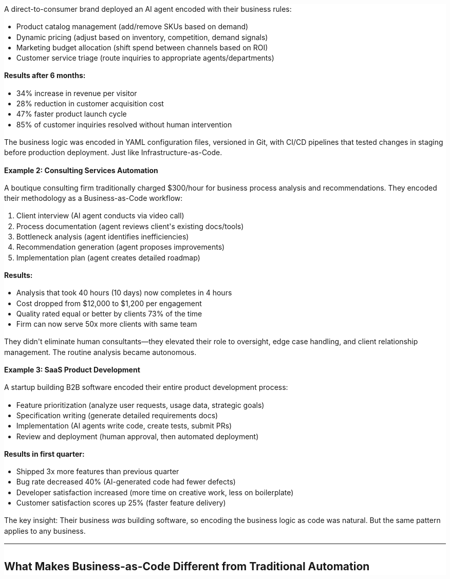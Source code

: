 A direct-to-consumer brand deployed an AI agent encoded with their business rules:
- Product catalog management (add/remove SKUs based on demand)
- Dynamic pricing (adjust based on inventory, competition, demand signals)
- Marketing budget allocation (shift spend between channels based on ROI)
- Customer service triage (route inquiries to appropriate agents/departments)

**Results after 6 months:**
- 34% increase in revenue per visitor
- 28% reduction in customer acquisition cost
- 47% faster product launch cycle
- 85% of customer inquiries resolved without human intervention

The business logic was encoded in YAML configuration files, versioned in Git, with CI/CD pipelines that tested changes in staging before production deployment. Just like Infrastructure-as-Code.

**Example 2: Consulting Services Automation**

A boutique consulting firm traditionally charged $300/hour for business process analysis and recommendations. They encoded their methodology as a Business-as-Code workflow:
1. Client interview (AI agent conducts via video call)
2. Process documentation (agent reviews client's existing docs/tools)
3. Bottleneck analysis (agent identifies inefficiencies)
4. Recommendation generation (agent proposes improvements)
5. Implementation plan (agent creates detailed roadmap)

**Results:**
- Analysis that took 40 hours (10 days) now completes in 4 hours
- Cost dropped from $12,000 to $1,200 per engagement
- Quality rated equal or better by clients 73% of the time
- Firm can now serve 50x more clients with same team

They didn't eliminate human consultants—they elevated their role to oversight, edge case handling, and client relationship management. The routine analysis became autonomous.

**Example 3: SaaS Product Development**

A startup building B2B software encoded their entire product development process:
- Feature prioritization (analyze user requests, usage data, strategic goals)
- Specification writing (generate detailed requirements docs)
- Implementation (AI agents write code, create tests, submit PRs)
- Review and deployment (human approval, then automated deployment)

**Results in first quarter:**
- Shipped 3x more features than previous quarter
- Bug rate decreased 40% (AI-generated code had fewer defects)
- Developer satisfaction increased (more time on creative work, less on boilerplate)
- Customer satisfaction scores up 25% (faster feature delivery)

The key insight: Their business *was* building software, so encoding the business logic as code was natural. But the same pattern applies to any business.

---

## What Makes Business-as-Code Different from Traditional Automation
